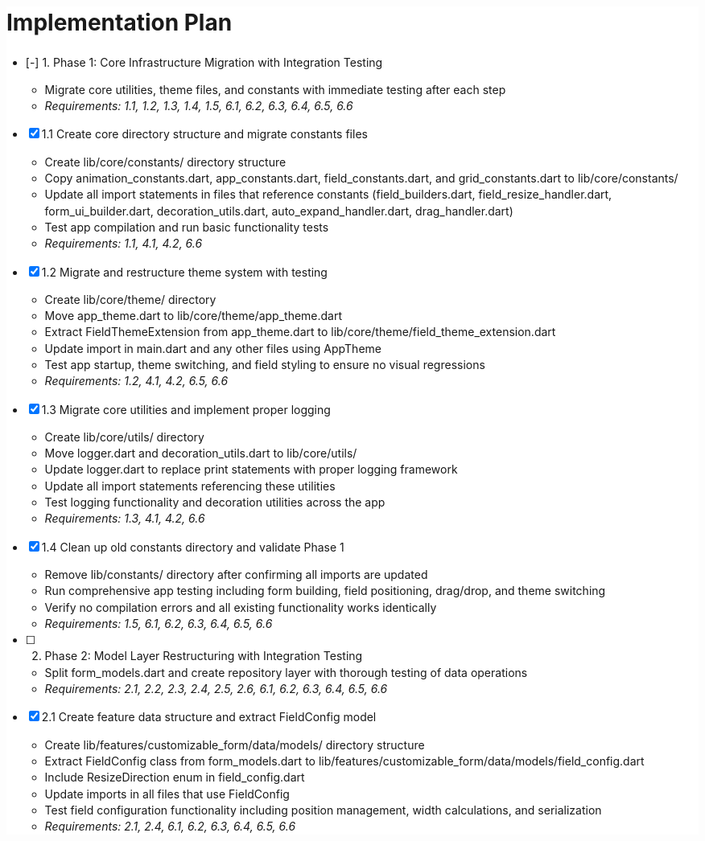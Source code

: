 # Implementation Plan

- [-] 1. Phase 1: Core Infrastructure Migration with Integration Testing

  - Migrate core utilities, theme files, and constants with immediate testing after each step
  - _Requirements: 1.1, 1.2, 1.3, 1.4, 1.5, 6.1, 6.2, 6.3, 6.4, 6.5, 6.6_

- [x] 1.1 Create core directory structure and migrate constants files

  - Create lib/core/constants/ directory structure
  - Copy animation_constants.dart, app_constants.dart, field_constants.dart, and grid_constants.dart to lib/core/constants/
  - Update all import statements in files that reference constants (field_builders.dart, field_resize_handler.dart, form_ui_builder.dart, decoration_utils.dart, auto_expand_handler.dart, drag_handler.dart)
  - Test app compilation and run basic functionality tests
  - _Requirements: 1.1, 4.1, 4.2, 6.6_

- [x] 1.2 Migrate and restructure theme system with testing

  - Create lib/core/theme/ directory
  - Move app_theme.dart to lib/core/theme/app_theme.dart
  - Extract FieldThemeExtension from app_theme.dart to lib/core/theme/field_theme_extension.dart
  - Update import in main.dart and any other files using AppTheme
  - Test app startup, theme switching, and field styling to ensure no visual regressions
  - _Requirements: 1.2, 4.1, 4.2, 6.5, 6.6_

- [x] 1.3 Migrate core utilities and implement proper logging

  - Create lib/core/utils/ directory
  - Move logger.dart and decoration_utils.dart to lib/core/utils/
  - Update logger.dart to replace print statements with proper logging framework
  - Update all import statements referencing these utilities
  - Test logging functionality and decoration utilities across the app
  - _Requirements: 1.3, 4.1, 4.2, 6.6_

- [x] 1.4 Clean up old constants directory and validate Phase 1

  - Remove lib/constants/ directory after confirming all imports are updated
  - Run comprehensive app testing including form building, field positioning, drag/drop, and theme switching
  - Verify no compilation errors and all existing functionality works identically
  - _Requirements: 1.5, 6.1, 6.2, 6.3, 6.4, 6.5, 6.6_

- [ ] 2. Phase 2: Model Layer Restructuring with Integration Testing

  - Split form_models.dart and create repository layer with thorough testing of data operations
  - _Requirements: 2.1, 2.2, 2.3, 2.4, 2.5, 2.6, 6.1, 6.2, 6.3, 6.4, 6.5, 6.6_

- [x] 2.1 Create feature data structure and extract FieldConfig model

  - Create lib/features/customizable_form/data/models/ directory structure
  - Extract FieldConfig class from form_models.dart to lib/features/customizable_form/data/models/field_config.dart
  - Include ResizeDirection enum in field_config.dart
  - Update imports in all files that use FieldConfig
  - Test field configuration functionality including position management, width calculations, and serialization
  - _Requirements: 2.1, 2.4, 6.1, 6.2, 6.3, 6.4, 6.5, 6.6_
